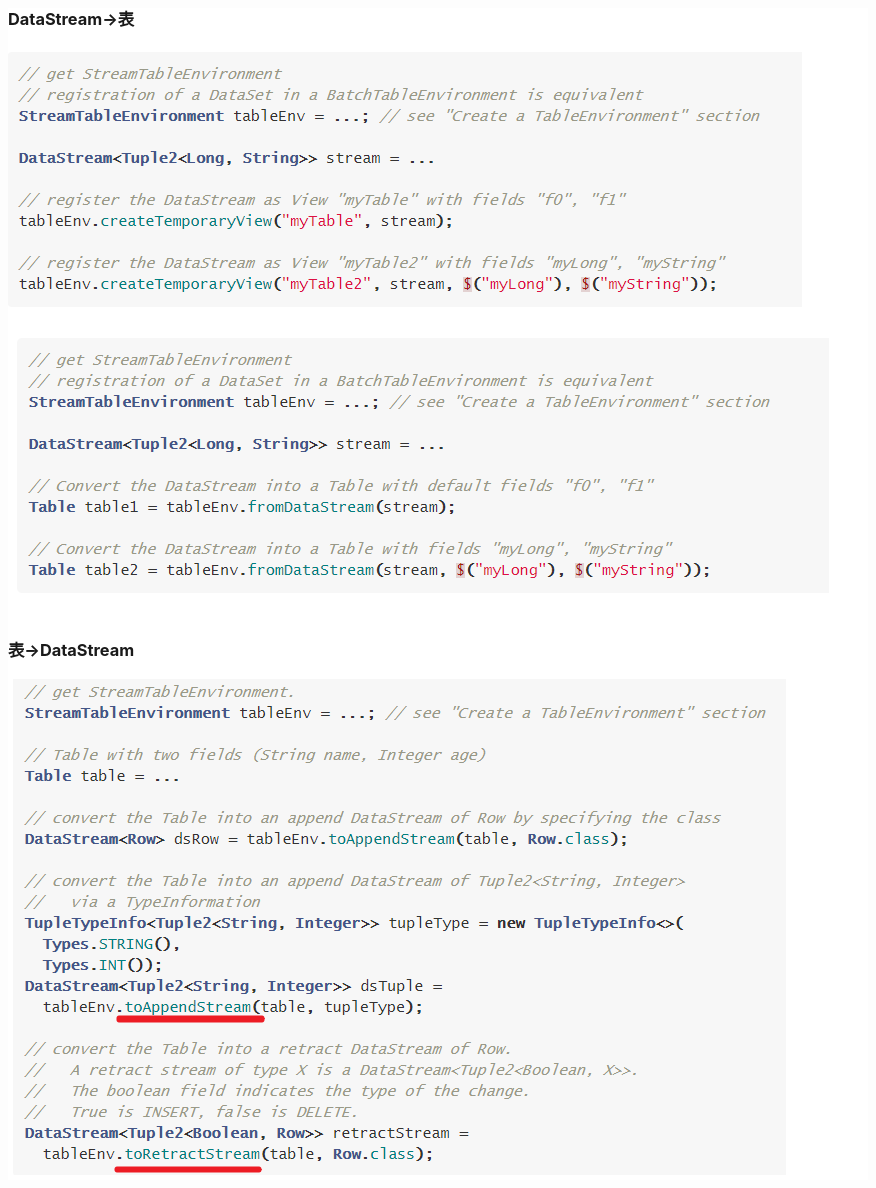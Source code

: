 

### DataStream->表

![1615347773903](images/1615347773903.png)

![1615347802238](images/1615347802238.png)

### 表->DataStream

![1615359319714](images/1615359319714.png)
